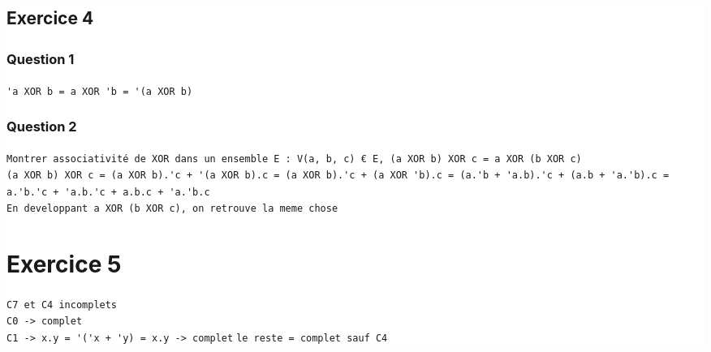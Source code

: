 ## Exercice 4

### Question 1
`'a XOR b = a XOR 'b = '(a XOR b)`

### Question 2

`Montrer associativité de XOR dans un ensemble E : V(a, b, c) € E, (a XOR b) XOR c = a XOR (b XOR c)`  
`(a XOR b) XOR c = (a XOR b).'c + '(a XOR b).c = (a XOR b).'c + (a XOR 'b).c = (a.'b + 'a.b).'c + (a.b + 'a.'b).c = a.'b.'c + 'a.b.'c + a.b.c + 'a.'b.c`  
`En developpant a XOR (b XOR c), on retrouve la meme chose`

# Exercice 5
`C7 et C4 incomplets`  
`C0 -> complet`  
`C1 -> x.y = '('x + 'y) = x.y -> complet`
`le reste = complet sauf C4`
